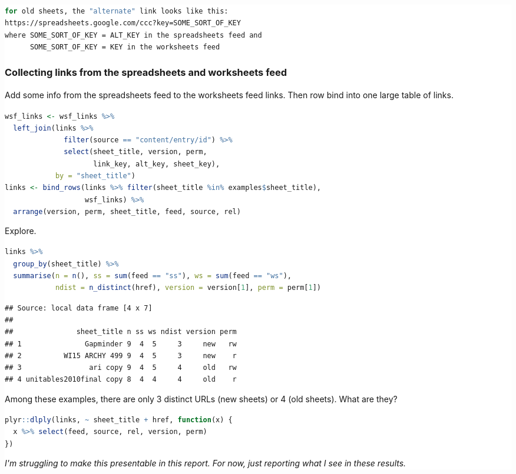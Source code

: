 ```sh
for old sheets, the "alternate" link looks like this:
https://spreadsheets.google.com/ccc?key=SOME_SORT_OF_KEY
where SOME_SORT_OF_KEY = ALT_KEY in the spreadsheets feed and
      SOME_SORT_OF_KEY = KEY in the worksheets feed
```

### Collecting links from the spreadsheets and worksheets feed

Add some info from the spreadsheets feed to the worksheets feed links. Then row bind into one large table of links.


```r
wsf_links <- wsf_links %>%
  left_join(links %>%
              filter(source == "content/entry/id") %>% 
              select(sheet_title, version, perm,
                     link_key, alt_key, sheet_key),
            by = "sheet_title")
links <- bind_rows(links %>% filter(sheet_title %in% examples$sheet_title), 
                   wsf_links) %>% 
  arrange(version, perm, sheet_title, feed, source, rel)
```

Explore.


```r
links %>% 
  group_by(sheet_title) %>% 
  summarise(n = n(), ss = sum(feed == "ss"), ws = sum(feed == "ws"),
            ndist = n_distinct(href), version = version[1], perm = perm[1])
```

```
## Source: local data frame [4 x 7]
## 
##               sheet_title n ss ws ndist version perm
## 1               Gapminder 9  4  5     3     new   rw
## 2          WI15 ARCHY 499 9  4  5     3     new    r
## 3                ari copy 9  4  5     4     old   rw
## 4 unitables2010final copy 8  4  4     4     old    r
```

Among these examples, there are only 3 distinct URLs (new sheets) or 4 (old sheets). What are they?


```r
plyr::dlply(links, ~ sheet_title + href, function(x) {
  x %>% select(feed, source, rel, version, perm)
})
```

*I'm struggling to make this presentable in this report. For now, just reporting what I see in these results.*
